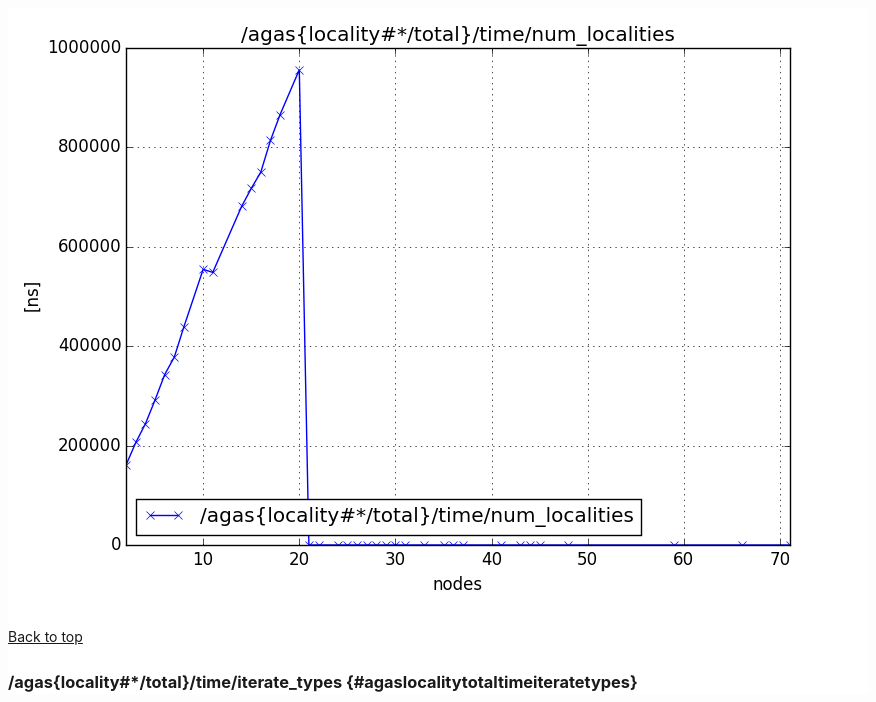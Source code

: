 [![/agas{locality#*/total}/time/num_localities](/assets/2015-04-10-1d_stencil_8-472bcca415-8/agas_locality___total__time_num_localities.png)](/assets/2015-04-10-1d_stencil_8-472bcca415-8/agas_locality___total__time_num_localities.png "agas_locality___total__time_num_localities.png")

[Back to top](#figures)

### /agas{locality#*/total}/time/iterate_types {#agaslocalitytotaltimeiteratetypes}